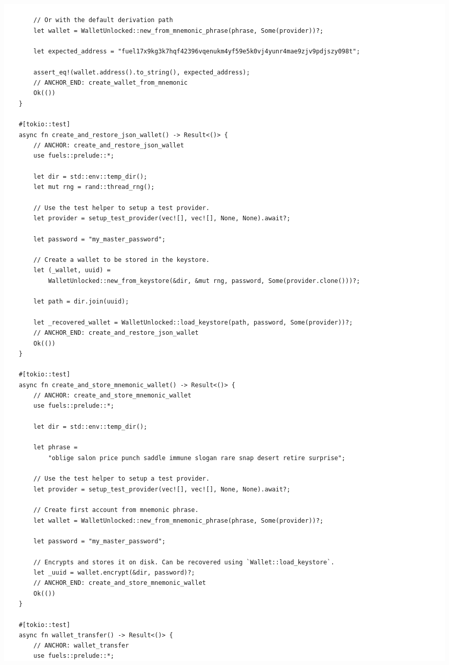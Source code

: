 ```rust,ignore

        // Or with the default derivation path
        let wallet = WalletUnlocked::new_from_mnemonic_phrase(phrase, Some(provider))?;

        let expected_address = "fuel17x9kg3k7hqf42396vqenukm4yf59e5k0vj4yunr4mae9zjv9pdjszy098t";

        assert_eq!(wallet.address().to_string(), expected_address);
        // ANCHOR_END: create_wallet_from_mnemonic
        Ok(())
    }

    #[tokio::test]
    async fn create_and_restore_json_wallet() -> Result<()> {
        // ANCHOR: create_and_restore_json_wallet
        use fuels::prelude::*;

        let dir = std::env::temp_dir();
        let mut rng = rand::thread_rng();

        // Use the test helper to setup a test provider.
        let provider = setup_test_provider(vec![], vec![], None, None).await?;

        let password = "my_master_password";

        // Create a wallet to be stored in the keystore.
        let (_wallet, uuid) =
            WalletUnlocked::new_from_keystore(&dir, &mut rng, password, Some(provider.clone()))?;

        let path = dir.join(uuid);

        let _recovered_wallet = WalletUnlocked::load_keystore(path, password, Some(provider))?;
        // ANCHOR_END: create_and_restore_json_wallet
        Ok(())
    }

    #[tokio::test]
    async fn create_and_store_mnemonic_wallet() -> Result<()> {
        // ANCHOR: create_and_store_mnemonic_wallet
        use fuels::prelude::*;

        let dir = std::env::temp_dir();

        let phrase =
            "oblige salon price punch saddle immune slogan rare snap desert retire surprise";

        // Use the test helper to setup a test provider.
        let provider = setup_test_provider(vec![], vec![], None, None).await?;

        // Create first account from mnemonic phrase.
        let wallet = WalletUnlocked::new_from_mnemonic_phrase(phrase, Some(provider))?;

        let password = "my_master_password";

        // Encrypts and stores it on disk. Can be recovered using `Wallet::load_keystore`.
        let _uuid = wallet.encrypt(&dir, password)?;
        // ANCHOR_END: create_and_store_mnemonic_wallet
        Ok(())
    }

    #[tokio::test]
    async fn wallet_transfer() -> Result<()> {
        // ANCHOR: wallet_transfer
        use fuels::prelude::*;
```
